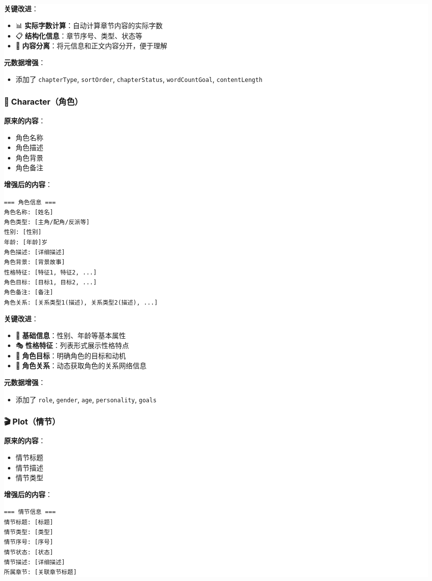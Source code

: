 **关键改进**：
- 📊 **实际字数计算**：自动计算章节内容的实际字数
- 📋 **结构化信息**：章节序号、类型、状态等
- 🎯 **内容分离**：将元信息和正文内容分开，便于理解

**元数据增强**：
- 添加了 `chapterType`, `sortOrder`, `chapterStatus`, `wordCountGoal`, `contentLength`

### 👤 Character（角色）

**原来的内容**：
- 角色名称
- 角色描述
- 角色背景
- 角色备注

**增强后的内容**：
```
=== 角色信息 ===
角色名称: [姓名]
角色类型: [主角/配角/反派等]
性别: [性别]
年龄: [年龄]岁
角色描述: [详细描述]
角色背景: [背景故事]
性格特征: [特征1, 特征2, ...]
角色目标: [目标1, 目标2, ...]
角色备注: [备注]
角色关系: [关系类型1(描述), 关系类型2(描述), ...]
```

**关键改进**：
- 👥 **基础信息**：性别、年龄等基本属性
- 🎭 **性格特征**：列表形式展示性格特点
- 🎯 **角色目标**：明确角色的目标和动机
- 🔗 **角色关系**：动态获取角色的关系网络信息

**元数据增强**：
- 添加了 `role`, `gender`, `age`, `personality`, `goals`

### 🎬 Plot（情节）

**原来的内容**：
- 情节标题
- 情节描述
- 情节类型

**增强后的内容**：
```
=== 情节信息 ===
情节标题: [标题]
情节类型: [类型]
情节序号: [序号]
情节状态: [状态]
情节描述: [详细描述]
所属章节: [关联章节标题]
```
